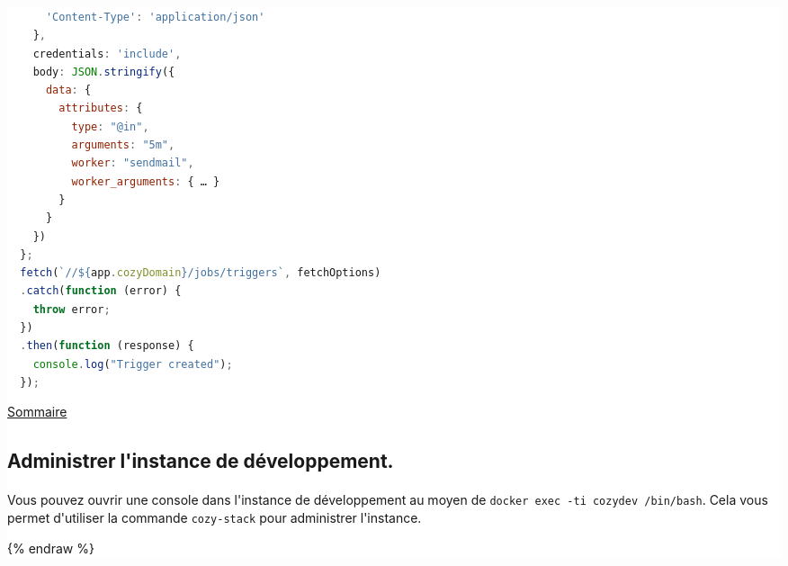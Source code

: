 ```javascript
      'Content-Type': 'application/json'
    },
    credentials: 'include',
    body: JSON.stringify({
      data: {
        attributes: {
          type: "@in",
          arguments: "5m",
          worker: "sendmail",
          worker_arguments: { … }
        }
      }
    })
  };
  fetch(`//${app.cozyDomain}/jobs/triggers`, fetchOptions)
  .catch(function (error) {
    throw error;
  })
  .then(function (response) {
    console.log("Trigger created");
  });

```


[Sommaire](#développer-une-application-pour-cozy-v3)

## Administrer l'instance de développement.

Vous pouvez ouvrir une console dans l'instance de développement au moyen de `docker exec -ti cozydev /bin/bash`. Cela vous permet d'utiliser la commande `cozy-stack` pour administrer l'instance.

{% endraw %}
